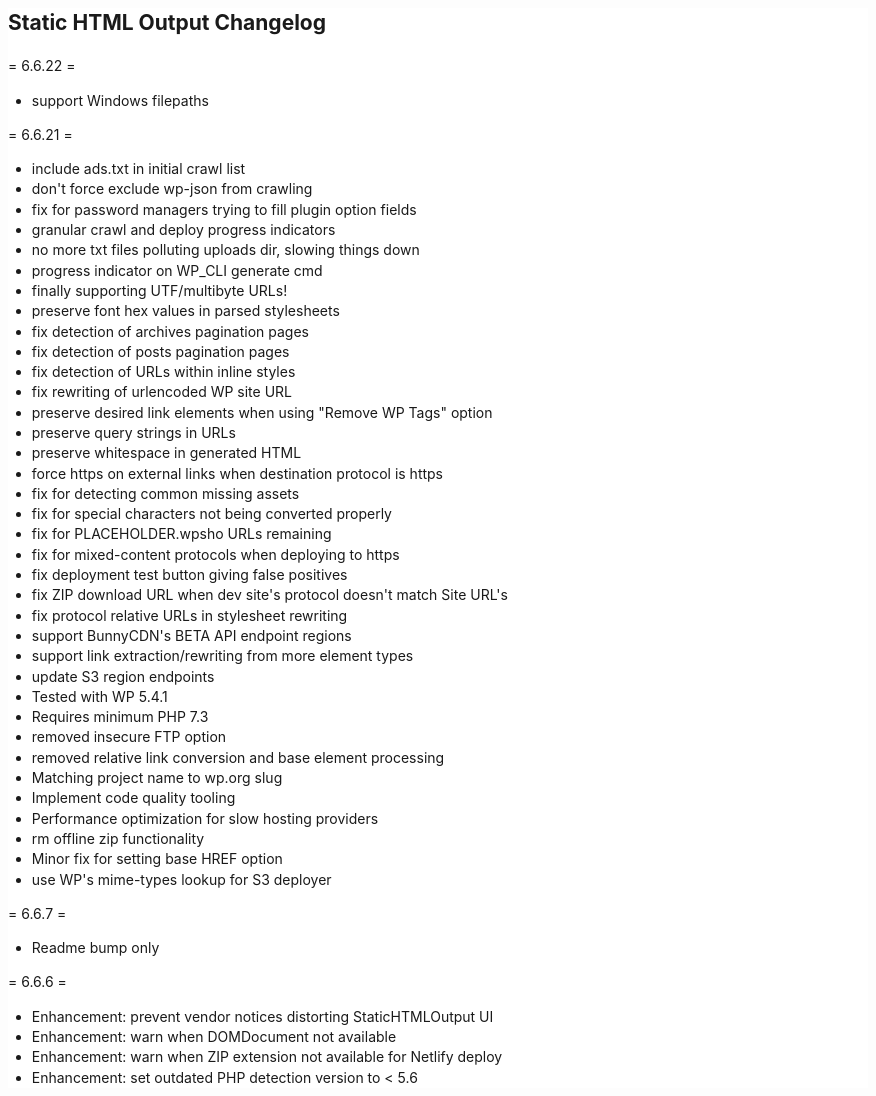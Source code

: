 ## Static HTML Output Changelog

= 6.6.22 =

 * support Windows filepaths

= 6.6.21 =

 * include ads.txt in initial crawl list
 * don't force exclude wp-json from crawling
 * fix for password managers trying to fill plugin option fields
 * granular crawl and deploy progress indicators
 * no more txt files polluting uploads dir, slowing things down
 * progress indicator on WP_CLI generate cmd
 * finally supporting UTF/multibyte URLs!
 * preserve font hex values in parsed stylesheets
 * fix detection of archives pagination pages
 * fix detection of posts pagination pages
 * fix detection of URLs within inline styles
 * fix rewriting of urlencoded WP site URL
 * preserve desired link elements when using "Remove WP Tags" option
 * preserve query strings in URLs
 * preserve whitespace in generated HTML
 * force https on external links when destination protocol is https
 * fix for detecting common missing assets
 * fix for special characters not being converted properly
 * fix for PLACEHOLDER.wpsho URLs remaining
 * fix for mixed-content protocols when deploying to https
 * fix deployment test button giving false positives
 * fix ZIP download URL when dev site's protocol doesn't match Site URL's
 * fix protocol relative URLs in stylesheet rewriting
 * support BunnyCDN's BETA API endpoint regions
 * support link extraction/rewriting from more element types
 * update S3 region endpoints
 * Tested with WP 5.4.1
 * Requires minimum PHP 7.3
 * removed insecure FTP option
 * removed relative link conversion and base element processing
 * Matching project name to wp.org slug
 * Implement code quality tooling
 * Performance optimization for slow hosting providers
 * rm offline zip functionality
 * Minor fix for setting base HREF option
 * use WP's mime-types lookup for S3 deployer

= 6.6.7 =

 * Readme bump only

= 6.6.6 =

 * Enhancement: prevent vendor notices distorting StaticHTMLOutput UI
 * Enhancement: warn when DOMDocument not available
 * Enhancement: warn when ZIP extension not available for Netlify deploy
 * Enhancement: set outdated PHP detection version to < 5.6
